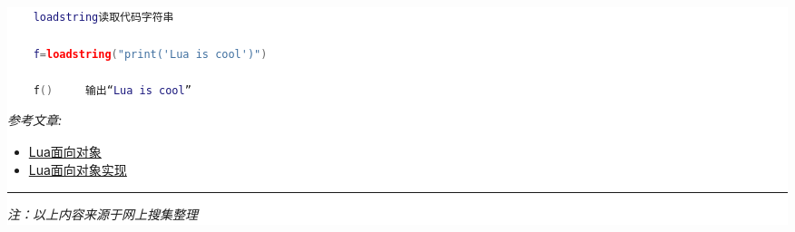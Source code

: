 ```lua
	loadstring读取代码字符串
	
	f=loadstring("print('Lua is cool')")
	
	f()		输出“Lua is cool”
```

*参考文章:*

* [Lua面向对象](http://www.cnblogs.com/stephen-liu74/archive/2012/03/28/2421656.html)
* [Lua面向对象实现](http://www.tuicool.com/articles/QVBBRvq)

---
*注：以上内容来源于网上搜集整理*


